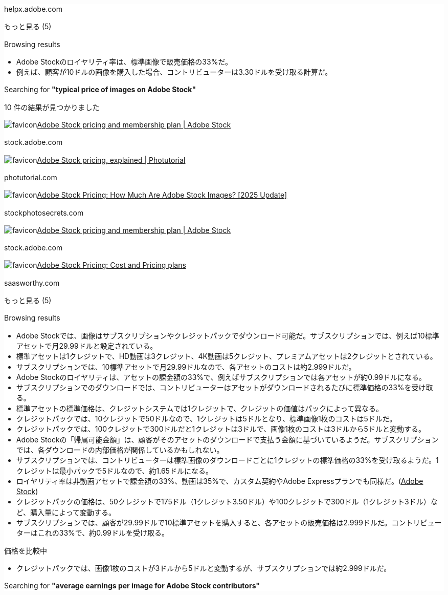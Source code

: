helpx.adobe.com

もっと見る (5)

Browsing results

* Adobe Stockのロイヤリティ率は、標準画像で販売価格の33%だ。
* 例えば、顧客が10ドルの画像を購入した場合、コントリビューターは3.30ドルを受け取る計算だ。

Searching for **"typical price of images on Adobe Stock"**

10 件の結果が見つかりました

![favicon](https://imgs.search.brave.com/841WpK3B_5flxwRPd8nQfbPysruM-W1kbqxRk_wOUEs/rs:fit:64:0:0:0/g:ce/aHR0cDovL2Zhdmlj/b25zLnNlYXJjaC5i/cmF2ZS5jb20vaWNv/bnMvOTFhMDJkZGQ1/OWEwZTBhOGJjODU2/ZDcwNTQ1MzYyYmNm/NDlhYTY4Y2FhYjY4/MjYzNTgxMWUwM2Q3/YmJmZTQ2ZS9zdG9j/ay5hZG9iZS5jb20v)[Adobe Stock pricing and membership plan | Adobe Stock](https://stock.adobe.com/plans)

stock.adobe.com

![favicon](https://imgs.search.brave.com/JXURuxo4s5jCvqkl7ToeXEY_FUCw2ihihpC2Xg-t1Qo/rs:fit:64:0:0:0/g:ce/aHR0cDovL2Zhdmlj/b25zLnNlYXJjaC5i/cmF2ZS5jb20vaWNv/bnMvZjc1ZTBmN2M4/YTAyNjI1ZmI2ZDhi/NTg4ZjFlZGQxZGM5/YzQyMGE2MmZjMjNm/OGZjYmZiM2FhMTNl/OTVjZWU0OS9waG90/dXRvcmlhbC5jb20v)[Adobe Stock pricing, explained | Photutorial](https://photutorial.com/adobe-stock-pricing/)

photutorial.com

![favicon](https://imgs.search.brave.com/V6-QYdkmE_fcU8PdWADSgi4HrY94Rojn-alrfOQvgGQ/rs:fit:64:0:0:0/g:ce/aHR0cDovL2Zhdmlj/b25zLnNlYXJjaC5i/cmF2ZS5jb20vaWNv/bnMvMDg2YjUwNTMw/OGNlMTZmYjg3MjZm/OTM4ZTYwZGY4NWI2/MDIxNDViMzQ5OGQ3/ZWEwMzM2ODNlY2E2/NWYyYjdiZi93d3cu/c3RvY2twaG90b3Nl/Y3JldHMuY29tLw)[Adobe Stock Pricing: How Much Are Adobe Stock Images? [2025 Update]](https://www.stockphotosecrets.com/buyers-guide/how-much-are-adobe-stock-images.html)

stockphotosecrets.com

![favicon](https://imgs.search.brave.com/841WpK3B_5flxwRPd8nQfbPysruM-W1kbqxRk_wOUEs/rs:fit:64:0:0:0/g:ce/aHR0cDovL2Zhdmlj/b25zLnNlYXJjaC5i/cmF2ZS5jb20vaWNv/bnMvOTFhMDJkZGQ1/OWEwZTBhOGJjODU2/ZDcwNTQ1MzYyYmNm/NDlhYTY4Y2FhYjY4/MjYzNTgxMWUwM2Q3/YmJmZTQ2ZS9zdG9j/ay5hZG9iZS5jb20v)[Adobe Stock pricing and membership plan | Adobe Stock](https://stock.adobe.com/ca/plans)

stock.adobe.com

![favicon](https://imgs.search.brave.com/N9SVDNyy0Wgl4KDJNfjcFwvoVToVuqn0Z_rl9YMqyEs/rs:fit:64:0:0:0/g:ce/aHR0cDovL2Zhdmlj/b25zLnNlYXJjaC5i/cmF2ZS5jb20vaWNv/bnMvYjgxOGRiNDY1/YmJjZTFlMTEyNjJm/ODhlODQxMWZiZTU5/NGM3NzdmMzVlNzU4/NGJlNWUwNzBmMDI3/ZmFiMGI3ZC93d3cu/c2Fhc3dvcnRoeS5j/b20v)[Adobe Stock Pricing: Cost and Pricing plans](https://www.saasworthy.com/product/adobe-stock/pricing)

saasworthy.com

もっと見る (5)

Browsing results

* Adobe Stockでは、画像はサブスクリプションやクレジットパックでダウンロード可能だ。サブスクリプションでは、例えば10標準アセットで月29.99ドルと設定されている。
* 標準アセットは1クレジットで、HD動画は3クレジット、4K動画は5クレジット、プレミアムアセットは2クレジットとされている。
* サブスクリプションでは、10標準アセットで月29.99ドルなので、各アセットのコストは約2.999ドルだ。
* Adobe Stockのロイヤリティは、アセットの課金額の33%で、例えばサブスクリプションでは各アセットが約0.99ドルになる。
* サブスクリプションでのダウンロードでは、コントリビューターはアセットがダウンロードされるたびに標準価格の33%を受け取る。
* 標準アセットの標準価格は、クレジットシステムでは1クレジットで、クレジットの価値はパックによって異なる。
* クレジットパックでは、10クレジットで50ドルなので、1クレジットは5ドルとなり、標準画像1枚のコストは5ドルだ。
* クレジットパックでは、100クレジットで300ドルだと1クレジットは3ドルで、画像1枚のコストは3ドルから5ドルと変動する。
* Adobe Stockの「帰属可能金額」は、顧客がそのアセットのダウンロードで支払う金額に基づいているようだ。サブスクリプションでは、各ダウンロードの内部価格が関係しているかもしれない。
* サブスクリプションでは、コントリビューターは標準画像のダウンロードごとに1クレジットの標準価格の33%を受け取るようだ。1クレジットは最小パックで5ドルなので、約1.65ドルになる。
* ロイヤリティ率は非動画アセットで課金額の33%、動画は35%で、カスタム契約やAdobe Expressプランでも同様だ。([Adobe Stock](https://helpx.adobe.com/stock/contributor/help/royalty-details.html))
* クレジットパックの価格は、50クレジットで175ドル（1クレジット3.50ドル）や100クレジットで300ドル（1クレジット3ドル）など、購入量によって変動する。
* サブスクリプションでは、顧客が29.99ドルで10標準アセットを購入すると、各アセットの販売価格は2.999ドルだ。コントリビューターはこれの33%で、約0.99ドルを受け取る。

価格を比較中

* クレジットパックでは、画像1枚のコストが3ドルから5ドルと変動するが、サブスクリプションでは約2.999ドルだ。

Searching for **"average earnings per image for Adobe Stock contributors"**
